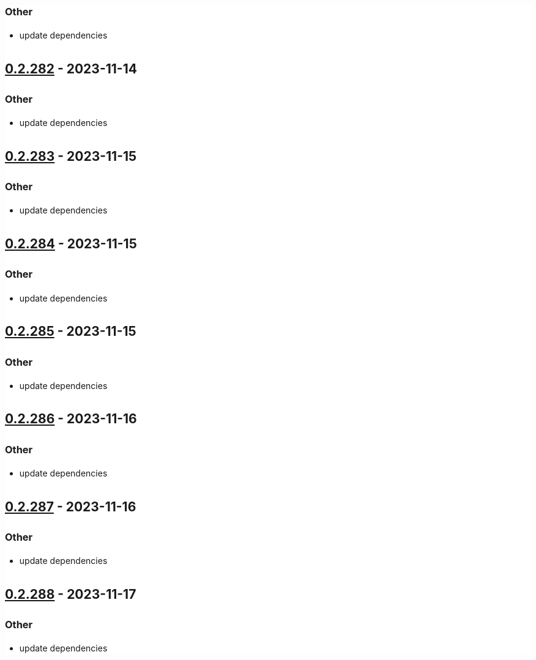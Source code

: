### Other
- update dependencies

## [0.2.282](https://github.com/maidsafe/safe_network/compare/sn_testnet-v0.2.281...sn_testnet-v0.2.282) - 2023-11-14

### Other
- update dependencies

## [0.2.283](https://github.com/maidsafe/safe_network/compare/sn_testnet-v0.2.282...sn_testnet-v0.2.283) - 2023-11-15

### Other
- update dependencies

## [0.2.284](https://github.com/maidsafe/safe_network/compare/sn_testnet-v0.2.283...sn_testnet-v0.2.284) - 2023-11-15

### Other
- update dependencies

## [0.2.285](https://github.com/maidsafe/safe_network/compare/sn_testnet-v0.2.284...sn_testnet-v0.2.285) - 2023-11-15

### Other
- update dependencies

## [0.2.286](https://github.com/maidsafe/safe_network/compare/sn_testnet-v0.2.285...sn_testnet-v0.2.286) - 2023-11-16

### Other
- update dependencies

## [0.2.287](https://github.com/maidsafe/safe_network/compare/sn_testnet-v0.2.286...sn_testnet-v0.2.287) - 2023-11-16

### Other
- update dependencies

## [0.2.288](https://github.com/maidsafe/safe_network/compare/sn_testnet-v0.2.287...sn_testnet-v0.2.288) - 2023-11-17

### Other
- update dependencies
